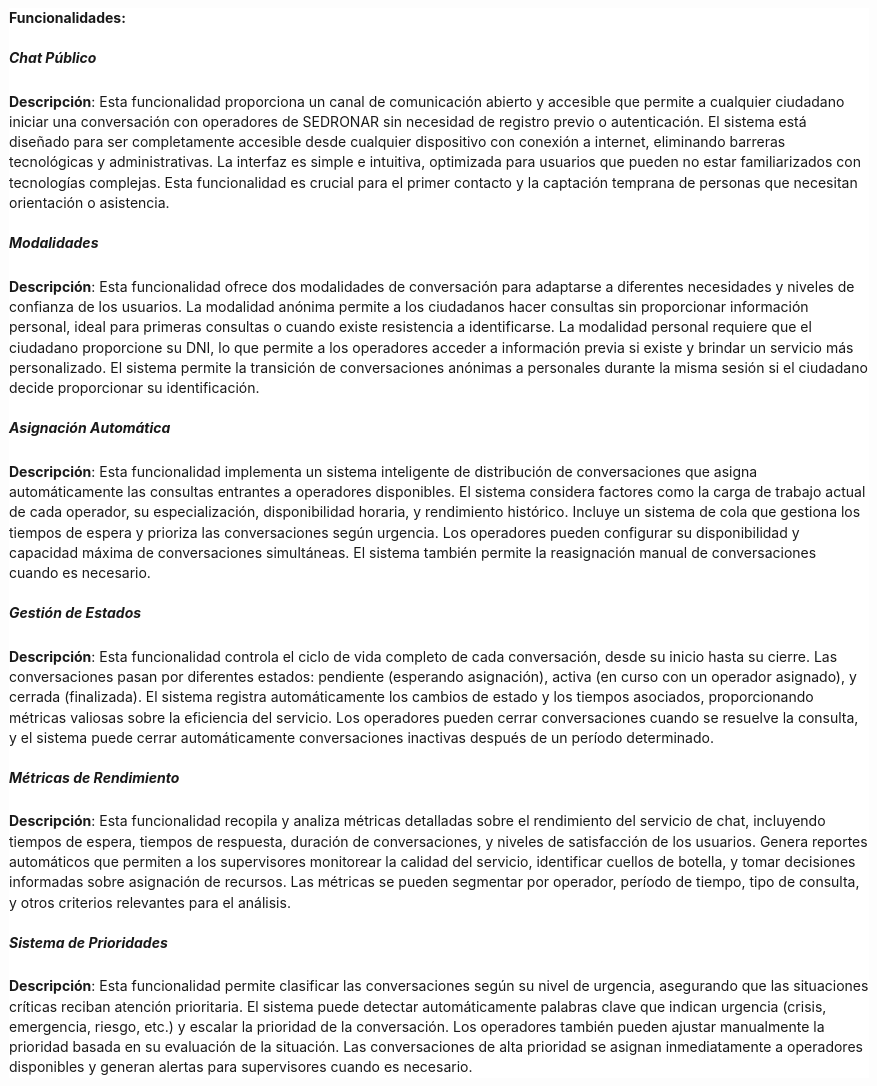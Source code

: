 #### Funcionalidades:

##### **Chat Público**
**Descripción**: Esta funcionalidad proporciona un canal de comunicación abierto y accesible que permite a cualquier ciudadano iniciar una conversación con operadores de SEDRONAR sin necesidad de registro previo o autenticación. El sistema está diseñado para ser completamente accesible desde cualquier dispositivo con conexión a internet, eliminando barreras tecnológicas y administrativas. La interfaz es simple e intuitiva, optimizada para usuarios que pueden no estar familiarizados con tecnologías complejas. Esta funcionalidad es crucial para el primer contacto y la captación temprana de personas que necesitan orientación o asistencia.

##### **Modalidades**
**Descripción**: Esta funcionalidad ofrece dos modalidades de conversación para adaptarse a diferentes necesidades y niveles de confianza de los usuarios. La modalidad anónima permite a los ciudadanos hacer consultas sin proporcionar información personal, ideal para primeras consultas o cuando existe resistencia a identificarse. La modalidad personal requiere que el ciudadano proporcione su DNI, lo que permite a los operadores acceder a información previa si existe y brindar un servicio más personalizado. El sistema permite la transición de conversaciones anónimas a personales durante la misma sesión si el ciudadano decide proporcionar su identificación.

##### **Asignación Automática**
**Descripción**: Esta funcionalidad implementa un sistema inteligente de distribución de conversaciones que asigna automáticamente las consultas entrantes a operadores disponibles. El sistema considera factores como la carga de trabajo actual de cada operador, su especialización, disponibilidad horaria, y rendimiento histórico. Incluye un sistema de cola que gestiona los tiempos de espera y prioriza las conversaciones según urgencia. Los operadores pueden configurar su disponibilidad y capacidad máxima de conversaciones simultáneas. El sistema también permite la reasignación manual de conversaciones cuando es necesario.

##### **Gestión de Estados**
**Descripción**: Esta funcionalidad controla el ciclo de vida completo de cada conversación, desde su inicio hasta su cierre. Las conversaciones pasan por diferentes estados: pendiente (esperando asignación), activa (en curso con un operador asignado), y cerrada (finalizada). El sistema registra automáticamente los cambios de estado y los tiempos asociados, proporcionando métricas valiosas sobre la eficiencia del servicio. Los operadores pueden cerrar conversaciones cuando se resuelve la consulta, y el sistema puede cerrar automáticamente conversaciones inactivas después de un período determinado.

##### **Métricas de Rendimiento**
**Descripción**: Esta funcionalidad recopila y analiza métricas detalladas sobre el rendimiento del servicio de chat, incluyendo tiempos de espera, tiempos de respuesta, duración de conversaciones, y niveles de satisfacción de los usuarios. Genera reportes automáticos que permiten a los supervisores monitorear la calidad del servicio, identificar cuellos de botella, y tomar decisiones informadas sobre asignación de recursos. Las métricas se pueden segmentar por operador, período de tiempo, tipo de consulta, y otros criterios relevantes para el análisis.

##### **Sistema de Prioridades**
**Descripción**: Esta funcionalidad permite clasificar las conversaciones según su nivel de urgencia, asegurando que las situaciones críticas reciban atención prioritaria. El sistema puede detectar automáticamente palabras clave que indican urgencia (crisis, emergencia, riesgo, etc.) y escalar la prioridad de la conversación. Los operadores también pueden ajustar manualmente la prioridad basada en su evaluación de la situación. Las conversaciones de alta prioridad se asignan inmediatamente a operadores disponibles y generan alertas para supervisores cuando es necesario.

